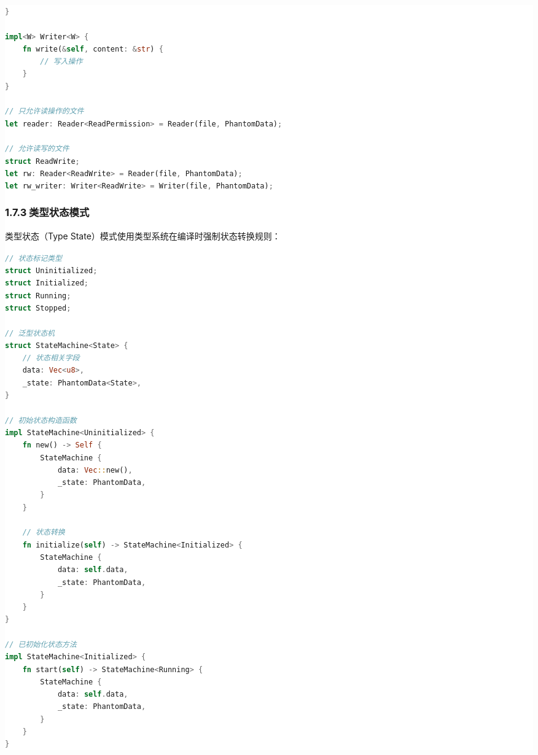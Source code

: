 ```rust
}

impl<W> Writer<W> {
    fn write(&self, content: &str) {
        // 写入操作
    }
}

// 只允许读操作的文件
let reader: Reader<ReadPermission> = Reader(file, PhantomData);

// 允许读写的文件
struct ReadWrite;
let rw: Reader<ReadWrite> = Reader(file, PhantomData);
let rw_writer: Writer<ReadWrite> = Writer(file, PhantomData);

```

### 1.7.3 类型状态模式

类型状态（Type State）模式使用类型系统在编译时强制状态转换规则：

```rust
// 状态标记类型
struct Uninitialized;
struct Initialized;
struct Running;
struct Stopped;

// 泛型状态机
struct StateMachine<State> {
    // 状态相关字段
    data: Vec<u8>,
    _state: PhantomData<State>,
}

// 初始状态构造函数
impl StateMachine<Uninitialized> {
    fn new() -> Self {
        StateMachine {
            data: Vec::new(),
            _state: PhantomData,
        }
    }
    
    // 状态转换
    fn initialize(self) -> StateMachine<Initialized> {
        StateMachine {
            data: self.data,
            _state: PhantomData,
        }
    }
}

// 已初始化状态方法
impl StateMachine<Initialized> {
    fn start(self) -> StateMachine<Running> {
        StateMachine {
            data: self.data,
            _state: PhantomData,
        }
    }
}

```